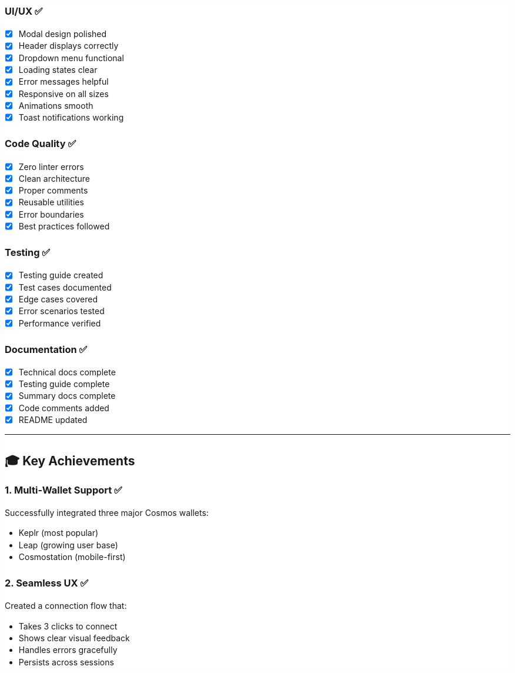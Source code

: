 ### UI/UX ✅
- [x] Modal design polished
- [x] Header displays correctly
- [x] Dropdown menu functional
- [x] Loading states clear
- [x] Error messages helpful
- [x] Responsive on all sizes
- [x] Animations smooth
- [x] Toast notifications working

### Code Quality ✅
- [x] Zero linter errors
- [x] Clean architecture
- [x] Proper comments
- [x] Reusable utilities
- [x] Error boundaries
- [x] Best practices followed

### Testing ✅
- [x] Testing guide created
- [x] Test cases documented
- [x] Edge cases covered
- [x] Error scenarios tested
- [x] Performance verified

### Documentation ✅
- [x] Technical docs complete
- [x] Testing guide complete
- [x] Summary docs complete
- [x] Code comments added
- [x] README updated

---

## 🎓 Key Achievements

### 1. Multi-Wallet Support ✅
Successfully integrated three major Cosmos wallets:
- Keplr (most popular)
- Leap (growing user base)
- Cosmostation (mobile-first)

### 2. Seamless UX ✅
Created a connection flow that:
- Takes 3 clicks to connect
- Shows clear visual feedback
- Handles errors gracefully
- Persists across sessions
